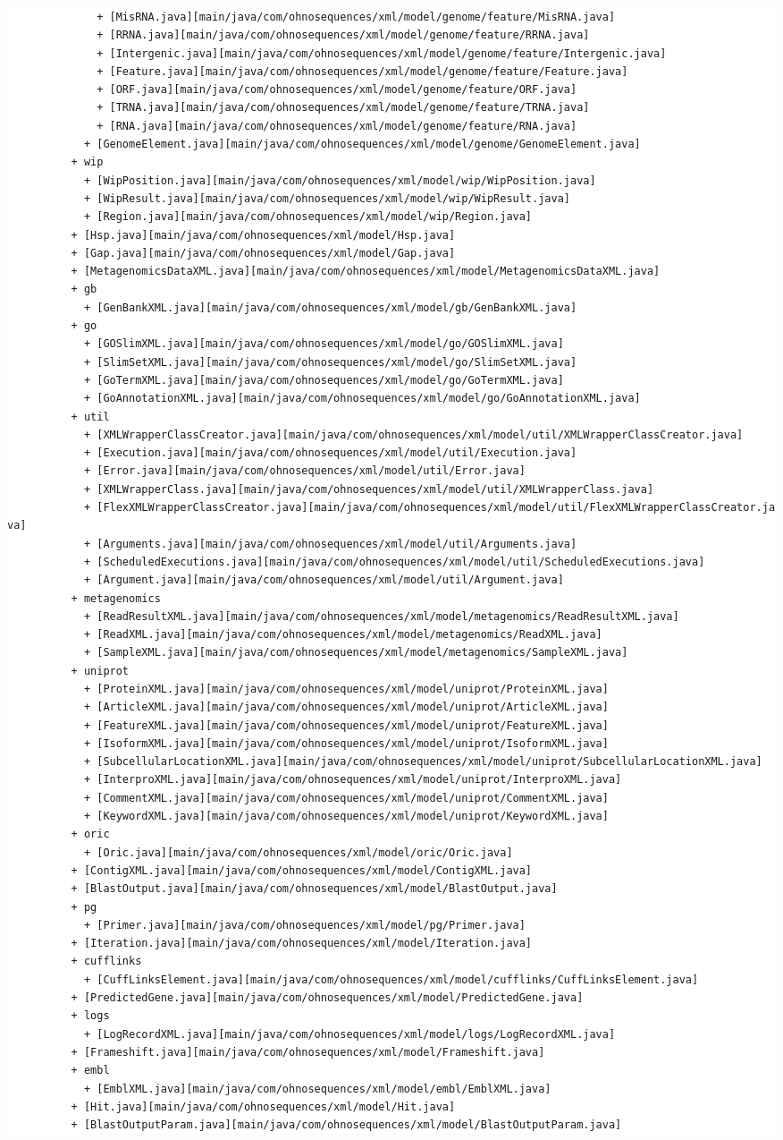                   + [MisRNA.java][main/java/com/ohnosequences/xml/model/genome/feature/MisRNA.java]
                  + [RRNA.java][main/java/com/ohnosequences/xml/model/genome/feature/RRNA.java]
                  + [Intergenic.java][main/java/com/ohnosequences/xml/model/genome/feature/Intergenic.java]
                  + [Feature.java][main/java/com/ohnosequences/xml/model/genome/feature/Feature.java]
                  + [ORF.java][main/java/com/ohnosequences/xml/model/genome/feature/ORF.java]
                  + [TRNA.java][main/java/com/ohnosequences/xml/model/genome/feature/TRNA.java]
                  + [RNA.java][main/java/com/ohnosequences/xml/model/genome/feature/RNA.java]
                + [GenomeElement.java][main/java/com/ohnosequences/xml/model/genome/GenomeElement.java]
              + wip
                + [WipPosition.java][main/java/com/ohnosequences/xml/model/wip/WipPosition.java]
                + [WipResult.java][main/java/com/ohnosequences/xml/model/wip/WipResult.java]
                + [Region.java][main/java/com/ohnosequences/xml/model/wip/Region.java]
              + [Hsp.java][main/java/com/ohnosequences/xml/model/Hsp.java]
              + [Gap.java][main/java/com/ohnosequences/xml/model/Gap.java]
              + [MetagenomicsDataXML.java][main/java/com/ohnosequences/xml/model/MetagenomicsDataXML.java]
              + gb
                + [GenBankXML.java][main/java/com/ohnosequences/xml/model/gb/GenBankXML.java]
              + go
                + [GOSlimXML.java][main/java/com/ohnosequences/xml/model/go/GOSlimXML.java]
                + [SlimSetXML.java][main/java/com/ohnosequences/xml/model/go/SlimSetXML.java]
                + [GoTermXML.java][main/java/com/ohnosequences/xml/model/go/GoTermXML.java]
                + [GoAnnotationXML.java][main/java/com/ohnosequences/xml/model/go/GoAnnotationXML.java]
              + util
                + [XMLWrapperClassCreator.java][main/java/com/ohnosequences/xml/model/util/XMLWrapperClassCreator.java]
                + [Execution.java][main/java/com/ohnosequences/xml/model/util/Execution.java]
                + [Error.java][main/java/com/ohnosequences/xml/model/util/Error.java]
                + [XMLWrapperClass.java][main/java/com/ohnosequences/xml/model/util/XMLWrapperClass.java]
                + [FlexXMLWrapperClassCreator.java][main/java/com/ohnosequences/xml/model/util/FlexXMLWrapperClassCreator.java]
                + [Arguments.java][main/java/com/ohnosequences/xml/model/util/Arguments.java]
                + [ScheduledExecutions.java][main/java/com/ohnosequences/xml/model/util/ScheduledExecutions.java]
                + [Argument.java][main/java/com/ohnosequences/xml/model/util/Argument.java]
              + metagenomics
                + [ReadResultXML.java][main/java/com/ohnosequences/xml/model/metagenomics/ReadResultXML.java]
                + [ReadXML.java][main/java/com/ohnosequences/xml/model/metagenomics/ReadXML.java]
                + [SampleXML.java][main/java/com/ohnosequences/xml/model/metagenomics/SampleXML.java]
              + uniprot
                + [ProteinXML.java][main/java/com/ohnosequences/xml/model/uniprot/ProteinXML.java]
                + [ArticleXML.java][main/java/com/ohnosequences/xml/model/uniprot/ArticleXML.java]
                + [FeatureXML.java][main/java/com/ohnosequences/xml/model/uniprot/FeatureXML.java]
                + [IsoformXML.java][main/java/com/ohnosequences/xml/model/uniprot/IsoformXML.java]
                + [SubcellularLocationXML.java][main/java/com/ohnosequences/xml/model/uniprot/SubcellularLocationXML.java]
                + [InterproXML.java][main/java/com/ohnosequences/xml/model/uniprot/InterproXML.java]
                + [CommentXML.java][main/java/com/ohnosequences/xml/model/uniprot/CommentXML.java]
                + [KeywordXML.java][main/java/com/ohnosequences/xml/model/uniprot/KeywordXML.java]
              + oric
                + [Oric.java][main/java/com/ohnosequences/xml/model/oric/Oric.java]
              + [ContigXML.java][main/java/com/ohnosequences/xml/model/ContigXML.java]
              + [BlastOutput.java][main/java/com/ohnosequences/xml/model/BlastOutput.java]
              + pg
                + [Primer.java][main/java/com/ohnosequences/xml/model/pg/Primer.java]
              + [Iteration.java][main/java/com/ohnosequences/xml/model/Iteration.java]
              + cufflinks
                + [CuffLinksElement.java][main/java/com/ohnosequences/xml/model/cufflinks/CuffLinksElement.java]
              + [PredictedGene.java][main/java/com/ohnosequences/xml/model/PredictedGene.java]
              + logs
                + [LogRecordXML.java][main/java/com/ohnosequences/xml/model/logs/LogRecordXML.java]
              + [Frameshift.java][main/java/com/ohnosequences/xml/model/Frameshift.java]
              + embl
                + [EmblXML.java][main/java/com/ohnosequences/xml/model/embl/EmblXML.java]
              + [Hit.java][main/java/com/ohnosequences/xml/model/Hit.java]
              + [BlastOutputParam.java][main/java/com/ohnosequences/xml/model/BlastOutputParam.java]

[main/java/com/era7/era7xmlapi/util/XMLUtil.java]: ../era7xmlapi/util/XMLUtil.java.md
[main/java/com/era7/era7xmlapi/model/NameSpace.java]: ../era7xmlapi/model/NameSpace.java.md
[main/java/com/era7/era7xmlapi/model/XMLElement.java]: ../era7xmlapi/model/XMLElement.java.md
[main/java/com/era7/era7xmlapi/model/XMLElementException.java]: ../era7xmlapi/model/XMLElementException.java.md
[main/java/com/era7/era7xmlapi/model/XMLAttribute.java]: ../era7xmlapi/model/XMLAttribute.java.md
[main/java/com/era7/era7xmlapi/model/package-info.java]: ../era7xmlapi/model/package-info.java.md
[main/java/com/era7/era7xmlapi/interfaces/IAttribute.java]: ../era7xmlapi/interfaces/IAttribute.java.md
[main/java/com/era7/era7xmlapi/interfaces/IElement.java]: ../era7xmlapi/interfaces/IElement.java.md
[main/java/com/era7/era7xmlapi/interfaces/IXmlThing.java]: ../era7xmlapi/interfaces/IXmlThing.java.md
[main/java/com/era7/era7xmlapi/interfaces/INameSpace.java]: ../era7xmlapi/interfaces/INameSpace.java.md
[main/java/com/era7/era7xmlapi/interfaces/package-info.java]: ../era7xmlapi/interfaces/package-info.java.md
[main/java/com/era7/bioinfo/bioinfoaws/util/AvailabilityZones.java]: ../bioinfo/bioinfoaws/util/AvailabilityZones.java.md
[main/java/com/era7/bioinfo/bioinfoaws/util/CredentialsRetriever.java]: ../bioinfo/bioinfoaws/util/CredentialsRetriever.java.md
[main/java/com/era7/bioinfo/bioinfoaws/util/Endpoints.java]: ../bioinfo/bioinfoaws/util/Endpoints.java.md
[main/java/com/era7/bioinfo/bioinfoaws/util/InstanceTypes.java]: ../bioinfo/bioinfoaws/util/InstanceTypes.java.md
[main/java/com/era7/bioinfo/bioinfoaws/util/AMITypes.java]: ../bioinfo/bioinfoaws/util/AMITypes.java.md
[main/java/com/era7/bioinfo/bioinfoaws/s3/S3FileUploader.java]: ../bioinfo/bioinfoaws/s3/S3FileUploader.java.md
[main/java/com/era7/bioinfo/bioinfoaws/s3/S3FileDownloader.java]: ../bioinfo/bioinfoaws/s3/S3FileDownloader.java.md
[main/java/com/era7/bioinfo/bioinfoaws/ec2/SpotUtil.java]: ../bioinfo/bioinfoaws/ec2/SpotUtil.java.md
[main/java/com/era7/bioinfo/bioinfoaws/ec2/InstanceUtil.java]: ../bioinfo/bioinfoaws/ec2/InstanceUtil.java.md
[main/java/com/era7/bioinfo/bioinfoneo4j/Neo4jManager.java]: ../bioinfo/bioinfoneo4j/Neo4jManager.java.md
[main/java/com/era7/bioinfo/bioinfoneo4j/BasicRelationship.java]: ../bioinfo/bioinfoneo4j/BasicRelationship.java.md
[main/java/com/era7/bioinfo/bioinfoneo4j/BasicEntity.java]: ../bioinfo/bioinfoneo4j/BasicEntity.java.md
[main/java/com/era7/bioinfo/bioinfoutil/fasta/FastaUtil.java]: ../bioinfo/bioinfoutil/fasta/FastaUtil.java.md
[main/java/com/era7/bioinfo/bioinfoutil/file/GenomeFilesParser.java]: ../bioinfo/bioinfoutil/file/GenomeFilesParser.java.md
[main/java/com/era7/bioinfo/bioinfoutil/file/FnaFileFilter.java]: ../bioinfo/bioinfoutil/file/FnaFileFilter.java.md
[main/java/com/era7/bioinfo/bioinfoutil/file/RntFileFilter.java]: ../bioinfo/bioinfoutil/file/RntFileFilter.java.md
[main/java/com/era7/bioinfo/bioinfoutil/file/PttFileFilter.java]: ../bioinfo/bioinfoutil/file/PttFileFilter.java.md
[main/java/com/era7/bioinfo/bioinfoutil/file/FileUtil.java]: ../bioinfo/bioinfoutil/file/FileUtil.java.md
[main/java/com/era7/bioinfo/bioinfoutil/statistics/StatisticalValues.java]: ../bioinfo/bioinfoutil/statistics/StatisticalValues.java.md
[main/java/com/era7/bioinfo/bioinfoutil/Pair.java]: ../bioinfo/bioinfoutil/Pair.java.md
[main/java/com/era7/bioinfo/bioinfoutil/pal/PalindromicityAnalyzer.java]: ../bioinfo/bioinfoutil/pal/PalindromicityAnalyzer.java.md
[main/java/com/era7/bioinfo/bioinfoutil/Entry.java]: ../bioinfo/bioinfoutil/Entry.java.md
[main/java/com/era7/bioinfo/bioinfoutil/go/GOExporter.java]: ../bioinfo/bioinfoutil/go/GOExporter.java.md
[main/java/com/era7/bioinfo/bioinfoutil/uniprot/UniprotProteinRetreiver.java]: ../bioinfo/bioinfoutil/uniprot/UniprotProteinRetreiver.java.md
[main/java/com/era7/bioinfo/bioinfoutil/oric/OricDataRetriever.java]: ../bioinfo/bioinfoutil/oric/OricDataRetriever.java.md
[main/java/com/era7/bioinfo/bioinfoutil/blast/BlastSubset.java]: ../bioinfo/bioinfoutil/blast/BlastSubset.java.md
[main/java/com/era7/bioinfo/bioinfoutil/blast/BlastExporter.java]: ../bioinfo/bioinfoutil/blast/BlastExporter.java.md
[main/java/com/era7/bioinfo/bioinfoutil/model/PalindromicityResult.java]: ../bioinfo/bioinfoutil/model/PalindromicityResult.java.md
[main/java/com/era7/bioinfo/bioinfoutil/model/Intergenic.java]: ../bioinfo/bioinfoutil/model/Intergenic.java.md
[main/java/com/era7/bioinfo/bioinfoutil/model/Feature.java]: ../bioinfo/bioinfoutil/model/Feature.java.md
[main/java/com/era7/bioinfo/bioinfoutil/genbank/GBCommon.java]: ../bioinfo/bioinfoutil/genbank/GBCommon.java.md
[main/java/com/era7/bioinfo/bioinfoutil/CodonUtil.java]: ../bioinfo/bioinfoutil/CodonUtil.java.md
[main/java/com/era7/bioinfo/bioinfoutil/security/MD5.java]: ../bioinfo/bioinfoutil/security/MD5.java.md
[main/java/com/era7/bioinfo/bioinfoutil/Executable.java]: ../bioinfo/bioinfoutil/Executable.java.md
[main/java/com/era7/bioinfo/bioinfoutil/ExecuteFromFile.java]: ../bioinfo/bioinfoutil/ExecuteFromFile.java.md
[main/java/com/era7/bioinfo/bioinfoutil/seq/SeqUtil.java]: ../bioinfo/bioinfoutil/seq/SeqUtil.java.md
[main/java/com/era7/bioinfo/bioinfoutil/BitOperations.java]: ../bioinfo/bioinfoutil/BitOperations.java.md
[main/java/com/era7/bioinfo/bioinfoutil/ncbi/TaxonomyLoader.java]: ../bioinfo/bioinfoutil/ncbi/TaxonomyLoader.java.md
[main/java/com/era7/bioinfo/bioinfoutil/gephi/GephiExporter.java]: ../bioinfo/bioinfoutil/gephi/GephiExporter.java.md
[main/java/com/era7/bioinfo/bioinfoutil/gephi/GexfToDotExpoerter.java]: ../bioinfo/bioinfoutil/gephi/GexfToDotExpoerter.java.md
[main/java/com/era7/bioinfoxml/gexf/GraphXML.java]: gexf/GraphXML.java.md
[main/java/com/era7/bioinfoxml/gexf/viz/VizSizeXML.java]: gexf/viz/VizSizeXML.java.md
[main/java/com/era7/bioinfoxml/gexf/viz/VizPositionXML.java]: gexf/viz/VizPositionXML.java.md
[main/java/com/era7/bioinfoxml/gexf/viz/VizColorXML.java]: gexf/viz/VizColorXML.java.md
[main/java/com/era7/bioinfoxml/gexf/GexfXML.java]: gexf/GexfXML.java.md
[main/java/com/era7/bioinfoxml/gexf/NodeXML.java]: gexf/NodeXML.java.md
[main/java/com/era7/bioinfoxml/gexf/SpellXML.java]: gexf/SpellXML.java.md
[main/java/com/era7/bioinfoxml/gexf/EdgeXML.java]: gexf/EdgeXML.java.md
[main/java/com/era7/bioinfoxml/gexf/NodesXML.java]: gexf/NodesXML.java.md
[main/java/com/era7/bioinfoxml/gexf/AttributeXML.java]: gexf/AttributeXML.java.md
[main/java/com/era7/bioinfoxml/gexf/AttValuesXML.java]: gexf/AttValuesXML.java.md
[main/java/com/era7/bioinfoxml/gexf/AttValueXML.java]: gexf/AttValueXML.java.md
[main/java/com/era7/bioinfoxml/gexf/EdgesXML.java]: gexf/EdgesXML.java.md
[main/java/com/era7/bioinfoxml/gexf/SpellsXML.java]: gexf/SpellsXML.java.md
[main/java/com/era7/bioinfoxml/gexf/AttributesXML.java]: gexf/AttributesXML.java.md
[main/java/com/era7/bioinfoxml/pal/PalindromicityResultXML.java]: pal/PalindromicityResultXML.java.md
[main/java/com/era7/bioinfoxml/Annotation.java]: Annotation.java.md
[main/java/com/era7/bioinfoxml/PredictedRna.java]: PredictedRna.java.md
[main/java/com/era7/bioinfoxml/mg7/MG7DataXML.java]: mg7/MG7DataXML.java.md
[main/java/com/era7/bioinfoxml/mg7/ReadResultXML.java]: mg7/ReadResultXML.java.md
[main/java/com/era7/bioinfoxml/mg7/SampleXML.java]: mg7/SampleXML.java.md
[main/java/com/era7/bioinfoxml/PredictedRnas.java]: PredictedRnas.java.md
[main/java/com/era7/bioinfoxml/genome/feature/MisRNA.java]: genome/feature/MisRNA.java.md
[main/java/com/era7/bioinfoxml/genome/feature/RRNA.java]: genome/feature/RRNA.java.md
[main/java/com/era7/bioinfoxml/genome/feature/Intergenic.java]: genome/feature/Intergenic.java.md
[main/java/com/era7/bioinfoxml/genome/feature/Feature.java]: genome/feature/Feature.java.md
[main/java/com/era7/bioinfoxml/genome/feature/ORF.java]: genome/feature/ORF.java.md
[main/java/com/era7/bioinfoxml/genome/feature/TRNA.java]: genome/feature/TRNA.java.md
[main/java/com/era7/bioinfoxml/genome/feature/RNA.java]: genome/feature/RNA.java.md
[main/java/com/era7/bioinfoxml/genome/GenomeElement.java]: genome/GenomeElement.java.md
[main/java/com/era7/bioinfoxml/wip/WipPosition.java]: wip/WipPosition.java.md
[main/java/com/era7/bioinfoxml/wip/WipResult.java]: wip/WipResult.java.md
[main/java/com/era7/bioinfoxml/wip/Region.java]: wip/Region.java.md
[main/java/com/era7/bioinfoxml/Hsp.java]: Hsp.java.md
[main/java/com/era7/bioinfoxml/Gap.java]: Gap.java.md
[main/java/com/era7/bioinfoxml/MetagenomicsDataXML.java]: MetagenomicsDataXML.java.md
[main/java/com/era7/bioinfoxml/gb/GenBankXML.java]: gb/GenBankXML.java.md
[main/java/com/era7/bioinfoxml/go/GOSlimXML.java]: go/GOSlimXML.java.md
[main/java/com/era7/bioinfoxml/go/SlimSetXML.java]: go/SlimSetXML.java.md
[main/java/com/era7/bioinfoxml/go/GoTermXML.java]: go/GoTermXML.java.md
[main/java/com/era7/bioinfoxml/go/GoAnnotationXML.java]: go/GoAnnotationXML.java.md
[main/java/com/era7/bioinfoxml/util/XMLWrapperClassCreator.java]: util/XMLWrapperClassCreator.java.md
[main/java/com/era7/bioinfoxml/util/Execution.java]: util/Execution.java.md
[main/java/com/era7/bioinfoxml/util/Error.java]: util/Error.java.md
[main/java/com/era7/bioinfoxml/util/XMLWrapperClass.java]: util/XMLWrapperClass.java.md
[main/java/com/era7/bioinfoxml/util/FlexXMLWrapperClassCreator.java]: util/FlexXMLWrapperClassCreator.java.md
[main/java/com/era7/bioinfoxml/util/Arguments.java]: util/Arguments.java.md
[main/java/com/era7/bioinfoxml/util/ScheduledExecutions.java]: util/ScheduledExecutions.java.md
[main/java/com/era7/bioinfoxml/util/Argument.java]: util/Argument.java.md
[main/java/com/era7/bioinfoxml/metagenomics/ReadResultXML.java]: metagenomics/ReadResultXML.java.md
[main/java/com/era7/bioinfoxml/metagenomics/ReadXML.java]: metagenomics/ReadXML.java.md
[main/java/com/era7/bioinfoxml/metagenomics/SampleXML.java]: metagenomics/SampleXML.java.md
[main/java/com/era7/bioinfoxml/uniprot/ProteinXML.java]: uniprot/ProteinXML.java.md
[main/java/com/era7/bioinfoxml/uniprot/ArticleXML.java]: uniprot/ArticleXML.java.md
[main/java/com/era7/bioinfoxml/uniprot/FeatureXML.java]: uniprot/FeatureXML.java.md
[main/java/com/era7/bioinfoxml/uniprot/IsoformXML.java]: uniprot/IsoformXML.java.md
[main/java/com/era7/bioinfoxml/uniprot/SubcellularLocationXML.java]: uniprot/SubcellularLocationXML.java.md
[main/java/com/era7/bioinfoxml/uniprot/InterproXML.java]: uniprot/InterproXML.java.md
[main/java/com/era7/bioinfoxml/uniprot/CommentXML.java]: uniprot/CommentXML.java.md
[main/java/com/era7/bioinfoxml/uniprot/KeywordXML.java]: uniprot/KeywordXML.java.md
[main/java/com/era7/bioinfoxml/oric/Oric.java]: oric/Oric.java.md
[main/java/com/era7/bioinfoxml/ContigXML.java]: ContigXML.java.md
[main/java/com/era7/bioinfoxml/BlastOutput.java]: BlastOutput.java.md
[main/java/com/era7/bioinfoxml/pg/Primer.java]: pg/Primer.java.md
[main/java/com/era7/bioinfoxml/Iteration.java]: Iteration.java.md
[main/java/com/era7/bioinfoxml/cufflinks/CuffLinksElement.java]: cufflinks/CuffLinksElement.java.md
[main/java/com/era7/bioinfoxml/PredictedGene.java]: PredictedGene.java.md
[main/java/com/era7/bioinfoxml/logs/LogRecordXML.java]: logs/LogRecordXML.java.md
[main/java/com/era7/bioinfoxml/Frameshift.java]: Frameshift.java.md
[main/java/com/era7/bioinfoxml/embl/EmblXML.java]: embl/EmblXML.java.md
[main/java/com/era7/bioinfoxml/Hit.java]: Hit.java.md
[main/java/com/era7/bioinfoxml/BlastOutputParam.java]: BlastOutputParam.java.md
[main/java/com/era7/bioinfoxml/Overlap.java]: Overlap.java.md
[main/java/com/era7/bioinfoxml/HspSet.java]: HspSet.java.md
[main/java/com/era7/bioinfoxml/bio4j/UniprotDataXML.java]: bio4j/UniprotDataXML.java.md
[main/java/com/era7/bioinfoxml/bio4j/Bio4jPropertyXML.java]: bio4j/Bio4jPropertyXML.java.md
[main/java/com/era7/bioinfoxml/bio4j/Bio4jRelationshipIndexXML.java]: bio4j/Bio4jRelationshipIndexXML.java.md
[main/java/com/era7/bioinfoxml/bio4j/Bio4jNodeXML.java]: bio4j/Bio4jNodeXML.java.md
[main/java/com/era7/bioinfoxml/bio4j/Bio4jNodeIndexXML.java]: bio4j/Bio4jNodeIndexXML.java.md
[main/java/com/era7/bioinfoxml/bio4j/Bio4jRelationshipXML.java]: bio4j/Bio4jRelationshipXML.java.md
[main/java/com/era7/bioinfoxml/PredictedGenes.java]: PredictedGenes.java.md
[main/java/com/era7/bioinfoxml/ncbi/NCBITaxonomyNodeXML.java]: ncbi/NCBITaxonomyNodeXML.java.md
[main/java/com/era7/bioinfoxml/graphml/GraphmlXML.java]: graphml/GraphmlXML.java.md
[main/java/com/era7/bioinfoxml/graphml/GraphXML.java]: graphml/GraphXML.java.md
[main/java/com/era7/bioinfoxml/graphml/KeyXML.java]: graphml/KeyXML.java.md
[main/java/com/era7/bioinfoxml/graphml/NodeXML.java]: graphml/NodeXML.java.md
[main/java/com/era7/bioinfoxml/graphml/EdgeXML.java]: graphml/EdgeXML.java.md
[main/java/com/era7/bioinfoxml/graphml/DataXML.java]: graphml/DataXML.java.md
[main/java/com/era7/bioinfoxml/Codon.java]: Codon.java.md
[main/java/com/ohnosequences/xml/api/util/XMLUtil.java]: ../../ohnosequences/xml/api/util/XMLUtil.java.md
[main/java/com/ohnosequences/xml/api/model/NameSpace.java]: ../../ohnosequences/xml/api/model/NameSpace.java.md
[main/java/com/ohnosequences/xml/api/model/XMLElement.java]: ../../ohnosequences/xml/api/model/XMLElement.java.md
[main/java/com/ohnosequences/xml/api/model/XMLElementException.java]: ../../ohnosequences/xml/api/model/XMLElementException.java.md
[main/java/com/ohnosequences/xml/api/model/XMLAttribute.java]: ../../ohnosequences/xml/api/model/XMLAttribute.java.md
[main/java/com/ohnosequences/xml/api/model/package-info.java]: ../../ohnosequences/xml/api/model/package-info.java.md
[main/java/com/ohnosequences/xml/api/interfaces/IAttribute.java]: ../../ohnosequences/xml/api/interfaces/IAttribute.java.md
[main/java/com/ohnosequences/xml/api/interfaces/IElement.java]: ../../ohnosequences/xml/api/interfaces/IElement.java.md
[main/java/com/ohnosequences/xml/api/interfaces/IXmlThing.java]: ../../ohnosequences/xml/api/interfaces/IXmlThing.java.md
[main/java/com/ohnosequences/xml/api/interfaces/INameSpace.java]: ../../ohnosequences/xml/api/interfaces/INameSpace.java.md
[main/java/com/ohnosequences/xml/api/interfaces/package-info.java]: ../../ohnosequences/xml/api/interfaces/package-info.java.md
[main/java/com/ohnosequences/xml/model/gexf/GraphXML.java]: ../../ohnosequences/xml/model/gexf/GraphXML.java.md
[main/java/com/ohnosequences/xml/model/gexf/viz/VizSizeXML.java]: ../../ohnosequences/xml/model/gexf/viz/VizSizeXML.java.md
[main/java/com/ohnosequences/xml/model/gexf/viz/VizPositionXML.java]: ../../ohnosequences/xml/model/gexf/viz/VizPositionXML.java.md
[main/java/com/ohnosequences/xml/model/gexf/viz/VizColorXML.java]: ../../ohnosequences/xml/model/gexf/viz/VizColorXML.java.md
[main/java/com/ohnosequences/xml/model/gexf/GexfXML.java]: ../../ohnosequences/xml/model/gexf/GexfXML.java.md
[main/java/com/ohnosequences/xml/model/gexf/NodeXML.java]: ../../ohnosequences/xml/model/gexf/NodeXML.java.md
[main/java/com/ohnosequences/xml/model/gexf/SpellXML.java]: ../../ohnosequences/xml/model/gexf/SpellXML.java.md
[main/java/com/ohnosequences/xml/model/gexf/EdgeXML.java]: ../../ohnosequences/xml/model/gexf/EdgeXML.java.md
[main/java/com/ohnosequences/xml/model/gexf/NodesXML.java]: ../../ohnosequences/xml/model/gexf/NodesXML.java.md
[main/java/com/ohnosequences/xml/model/gexf/AttributeXML.java]: ../../ohnosequences/xml/model/gexf/AttributeXML.java.md
[main/java/com/ohnosequences/xml/model/gexf/AttValuesXML.java]: ../../ohnosequences/xml/model/gexf/AttValuesXML.java.md
[main/java/com/ohnosequences/xml/model/gexf/AttValueXML.java]: ../../ohnosequences/xml/model/gexf/AttValueXML.java.md
[main/java/com/ohnosequences/xml/model/gexf/EdgesXML.java]: ../../ohnosequences/xml/model/gexf/EdgesXML.java.md
[main/java/com/ohnosequences/xml/model/gexf/SpellsXML.java]: ../../ohnosequences/xml/model/gexf/SpellsXML.java.md
[main/java/com/ohnosequences/xml/model/gexf/AttributesXML.java]: ../../ohnosequences/xml/model/gexf/AttributesXML.java.md
[main/java/com/ohnosequences/xml/model/pal/PalindromicityResultXML.java]: ../../ohnosequences/xml/model/pal/PalindromicityResultXML.java.md
[main/java/com/ohnosequences/xml/model/Annotation.java]: ../../ohnosequences/xml/model/Annotation.java.md
[main/java/com/ohnosequences/xml/model/PredictedRna.java]: ../../ohnosequences/xml/model/PredictedRna.java.md
[main/java/com/ohnosequences/xml/model/mg7/MG7DataXML.java]: ../../ohnosequences/xml/model/mg7/MG7DataXML.java.md
[main/java/com/ohnosequences/xml/model/mg7/ReadResultXML.java]: ../../ohnosequences/xml/model/mg7/ReadResultXML.java.md
[main/java/com/ohnosequences/xml/model/mg7/SampleXML.java]: ../../ohnosequences/xml/model/mg7/SampleXML.java.md
[main/java/com/ohnosequences/xml/model/PredictedRnas.java]: ../../ohnosequences/xml/model/PredictedRnas.java.md
[main/java/com/ohnosequences/xml/model/genome/feature/MisRNA.java]: ../../ohnosequences/xml/model/genome/feature/MisRNA.java.md
[main/java/com/ohnosequences/xml/model/genome/feature/RRNA.java]: ../../ohnosequences/xml/model/genome/feature/RRNA.java.md
[main/java/com/ohnosequences/xml/model/genome/feature/Intergenic.java]: ../../ohnosequences/xml/model/genome/feature/Intergenic.java.md
[main/java/com/ohnosequences/xml/model/genome/feature/Feature.java]: ../../ohnosequences/xml/model/genome/feature/Feature.java.md
[main/java/com/ohnosequences/xml/model/genome/feature/ORF.java]: ../../ohnosequences/xml/model/genome/feature/ORF.java.md
[main/java/com/ohnosequences/xml/model/genome/feature/TRNA.java]: ../../ohnosequences/xml/model/genome/feature/TRNA.java.md
[main/java/com/ohnosequences/xml/model/genome/feature/RNA.java]: ../../ohnosequences/xml/model/genome/feature/RNA.java.md
[main/java/com/ohnosequences/xml/model/genome/GenomeElement.java]: ../../ohnosequences/xml/model/genome/GenomeElement.java.md
[main/java/com/ohnosequences/xml/model/wip/WipPosition.java]: ../../ohnosequences/xml/model/wip/WipPosition.java.md
[main/java/com/ohnosequences/xml/model/wip/WipResult.java]: ../../ohnosequences/xml/model/wip/WipResult.java.md
[main/java/com/ohnosequences/xml/model/wip/Region.java]: ../../ohnosequences/xml/model/wip/Region.java.md
[main/java/com/ohnosequences/xml/model/Hsp.java]: ../../ohnosequences/xml/model/Hsp.java.md
[main/java/com/ohnosequences/xml/model/Gap.java]: ../../ohnosequences/xml/model/Gap.java.md
[main/java/com/ohnosequences/xml/model/MetagenomicsDataXML.java]: ../../ohnosequences/xml/model/MetagenomicsDataXML.java.md
[main/java/com/ohnosequences/xml/model/gb/GenBankXML.java]: ../../ohnosequences/xml/model/gb/GenBankXML.java.md
[main/java/com/ohnosequences/xml/model/go/GOSlimXML.java]: ../../ohnosequences/xml/model/go/GOSlimXML.java.md
[main/java/com/ohnosequences/xml/model/go/SlimSetXML.java]: ../../ohnosequences/xml/model/go/SlimSetXML.java.md
[main/java/com/ohnosequences/xml/model/go/GoTermXML.java]: ../../ohnosequences/xml/model/go/GoTermXML.java.md
[main/java/com/ohnosequences/xml/model/go/GoAnnotationXML.java]: ../../ohnosequences/xml/model/go/GoAnnotationXML.java.md
[main/java/com/ohnosequences/xml/model/util/XMLWrapperClassCreator.java]: ../../ohnosequences/xml/model/util/XMLWrapperClassCreator.java.md
[main/java/com/ohnosequences/xml/model/util/Execution.java]: ../../ohnosequences/xml/model/util/Execution.java.md
[main/java/com/ohnosequences/xml/model/util/Error.java]: ../../ohnosequences/xml/model/util/Error.java.md
[main/java/com/ohnosequences/xml/model/util/XMLWrapperClass.java]: ../../ohnosequences/xml/model/util/XMLWrapperClass.java.md
[main/java/com/ohnosequences/xml/model/util/FlexXMLWrapperClassCreator.java]: ../../ohnosequences/xml/model/util/FlexXMLWrapperClassCreator.java.md
[main/java/com/ohnosequences/xml/model/util/Arguments.java]: ../../ohnosequences/xml/model/util/Arguments.java.md
[main/java/com/ohnosequences/xml/model/util/ScheduledExecutions.java]: ../../ohnosequences/xml/model/util/ScheduledExecutions.java.md
[main/java/com/ohnosequences/xml/model/util/Argument.java]: ../../ohnosequences/xml/model/util/Argument.java.md
[main/java/com/ohnosequences/xml/model/metagenomics/ReadResultXML.java]: ../../ohnosequences/xml/model/metagenomics/ReadResultXML.java.md
[main/java/com/ohnosequences/xml/model/metagenomics/ReadXML.java]: ../../ohnosequences/xml/model/metagenomics/ReadXML.java.md
[main/java/com/ohnosequences/xml/model/metagenomics/SampleXML.java]: ../../ohnosequences/xml/model/metagenomics/SampleXML.java.md
[main/java/com/ohnosequences/xml/model/uniprot/ProteinXML.java]: ../../ohnosequences/xml/model/uniprot/ProteinXML.java.md
[main/java/com/ohnosequences/xml/model/uniprot/ArticleXML.java]: ../../ohnosequences/xml/model/uniprot/ArticleXML.java.md
[main/java/com/ohnosequences/xml/model/uniprot/FeatureXML.java]: ../../ohnosequences/xml/model/uniprot/FeatureXML.java.md
[main/java/com/ohnosequences/xml/model/uniprot/IsoformXML.java]: ../../ohnosequences/xml/model/uniprot/IsoformXML.java.md
[main/java/com/ohnosequences/xml/model/uniprot/SubcellularLocationXML.java]: ../../ohnosequences/xml/model/uniprot/SubcellularLocationXML.java.md
[main/java/com/ohnosequences/xml/model/uniprot/InterproXML.java]: ../../ohnosequences/xml/model/uniprot/InterproXML.java.md
[main/java/com/ohnosequences/xml/model/uniprot/CommentXML.java]: ../../ohnosequences/xml/model/uniprot/CommentXML.java.md
[main/java/com/ohnosequences/xml/model/uniprot/KeywordXML.java]: ../../ohnosequences/xml/model/uniprot/KeywordXML.java.md
[main/java/com/ohnosequences/xml/model/oric/Oric.java]: ../../ohnosequences/xml/model/oric/Oric.java.md
[main/java/com/ohnosequences/xml/model/ContigXML.java]: ../../ohnosequences/xml/model/ContigXML.java.md
[main/java/com/ohnosequences/xml/model/BlastOutput.java]: ../../ohnosequences/xml/model/BlastOutput.java.md
[main/java/com/ohnosequences/xml/model/pg/Primer.java]: ../../ohnosequences/xml/model/pg/Primer.java.md
[main/java/com/ohnosequences/xml/model/Iteration.java]: ../../ohnosequences/xml/model/Iteration.java.md
[main/java/com/ohnosequences/xml/model/cufflinks/CuffLinksElement.java]: ../../ohnosequences/xml/model/cufflinks/CuffLinksElement.java.md
[main/java/com/ohnosequences/xml/model/PredictedGene.java]: ../../ohnosequences/xml/model/PredictedGene.java.md
[main/java/com/ohnosequences/xml/model/logs/LogRecordXML.java]: ../../ohnosequences/xml/model/logs/LogRecordXML.java.md
[main/java/com/ohnosequences/xml/model/Frameshift.java]: ../../ohnosequences/xml/model/Frameshift.java.md
[main/java/com/ohnosequences/xml/model/embl/EmblXML.java]: ../../ohnosequences/xml/model/embl/EmblXML.java.md
[main/java/com/ohnosequences/xml/model/Hit.java]: ../../ohnosequences/xml/model/Hit.java.md
[main/java/com/ohnosequences/xml/model/BlastOutputParam.java]: ../../ohnosequences/xml/model/BlastOutputParam.java.md
[main/java/com/ohnosequences/xml/model/Overlap.java]: ../../ohnosequences/xml/model/Overlap.java.md
[main/java/com/ohnosequences/xml/model/HspSet.java]: ../../ohnosequences/xml/model/HspSet.java.md
[main/java/com/ohnosequences/xml/model/bio4j/UniprotDataXML.java]: ../../ohnosequences/xml/model/bio4j/UniprotDataXML.java.md
[main/java/com/ohnosequences/xml/model/bio4j/Bio4jPropertyXML.java]: ../../ohnosequences/xml/model/bio4j/Bio4jPropertyXML.java.md
[main/java/com/ohnosequences/xml/model/bio4j/Bio4jRelationshipIndexXML.java]: ../../ohnosequences/xml/model/bio4j/Bio4jRelationshipIndexXML.java.md
[main/java/com/ohnosequences/xml/model/bio4j/Bio4jNodeXML.java]: ../../ohnosequences/xml/model/bio4j/Bio4jNodeXML.java.md
[main/java/com/ohnosequences/xml/model/bio4j/Bio4jNodeIndexXML.java]: ../../ohnosequences/xml/model/bio4j/Bio4jNodeIndexXML.java.md
[main/java/com/ohnosequences/xml/model/bio4j/Bio4jRelationshipXML.java]: ../../ohnosequences/xml/model/bio4j/Bio4jRelationshipXML.java.md
[main/java/com/ohnosequences/xml/model/PredictedGenes.java]: ../../ohnosequences/xml/model/PredictedGenes.java.md
[main/java/com/ohnosequences/xml/model/ncbi/NCBITaxonomyNodeXML.java]: ../../ohnosequences/xml/model/ncbi/NCBITaxonomyNodeXML.java.md
[main/java/com/ohnosequences/xml/model/graphml/GraphmlXML.java]: ../../ohnosequences/xml/model/graphml/GraphmlXML.java.md
[main/java/com/ohnosequences/xml/model/graphml/GraphXML.java]: ../../ohnosequences/xml/model/graphml/GraphXML.java.md
[main/java/com/ohnosequences/xml/model/graphml/KeyXML.java]: ../../ohnosequences/xml/model/graphml/KeyXML.java.md
[main/java/com/ohnosequences/xml/model/graphml/NodeXML.java]: ../../ohnosequences/xml/model/graphml/NodeXML.java.md
[main/java/com/ohnosequences/xml/model/graphml/EdgeXML.java]: ../../ohnosequences/xml/model/graphml/EdgeXML.java.md
[main/java/com/ohnosequences/xml/model/graphml/DataXML.java]: ../../ohnosequences/xml/model/graphml/DataXML.java.md
[main/java/com/ohnosequences/xml/model/Codon.java]: ../../ohnosequences/xml/model/Codon.java.md
[main/java/com/ohnosequences/util/fasta/FastaUtil.java]: ../../ohnosequences/util/fasta/FastaUtil.java.md
[main/java/com/ohnosequences/util/file/GenomeFilesParser.java]: ../../ohnosequences/util/file/GenomeFilesParser.java.md
[main/java/com/ohnosequences/util/file/FnaFileFilter.java]: ../../ohnosequences/util/file/FnaFileFilter.java.md
[main/java/com/ohnosequences/util/file/RntFileFilter.java]: ../../ohnosequences/util/file/RntFileFilter.java.md
[main/java/com/ohnosequences/util/file/PttFileFilter.java]: ../../ohnosequences/util/file/PttFileFilter.java.md
[main/java/com/ohnosequences/util/file/FileUtil.java]: ../../ohnosequences/util/file/FileUtil.java.md
[main/java/com/ohnosequences/util/statistics/StatisticalValues.java]: ../../ohnosequences/util/statistics/StatisticalValues.java.md
[main/java/com/ohnosequences/util/Pair.java]: ../../ohnosequences/util/Pair.java.md
[main/java/com/ohnosequences/util/pal/PalindromicityAnalyzer.java]: ../../ohnosequences/util/pal/PalindromicityAnalyzer.java.md
[main/java/com/ohnosequences/util/Entry.java]: ../../ohnosequences/util/Entry.java.md
[main/java/com/ohnosequences/util/go/GOExporter.java]: ../../ohnosequences/util/go/GOExporter.java.md
[main/java/com/ohnosequences/util/uniprot/UniprotProteinRetreiver.java]: ../../ohnosequences/util/uniprot/UniprotProteinRetreiver.java.md
[main/java/com/ohnosequences/util/oric/OricDataRetriever.java]: ../../ohnosequences/util/oric/OricDataRetriever.java.md
[main/java/com/ohnosequences/util/blast/BlastSubset.java]: ../../ohnosequences/util/blast/BlastSubset.java.md
[main/java/com/ohnosequences/util/blast/BlastExporter.java]: ../../ohnosequences/util/blast/BlastExporter.java.md
[main/java/com/ohnosequences/util/model/PalindromicityResult.java]: ../../ohnosequences/util/model/PalindromicityResult.java.md
[main/java/com/ohnosequences/util/model/Intergenic.java]: ../../ohnosequences/util/model/Intergenic.java.md
[main/java/com/ohnosequences/util/model/Feature.java]: ../../ohnosequences/util/model/Feature.java.md
[main/java/com/ohnosequences/util/genbank/GBCommon.java]: ../../ohnosequences/util/genbank/GBCommon.java.md
[main/java/com/ohnosequences/util/CodonUtil.java]: ../../ohnosequences/util/CodonUtil.java.md
[main/java/com/ohnosequences/util/security/MD5.java]: ../../ohnosequences/util/security/MD5.java.md
[main/java/com/ohnosequences/util/Executable.java]: ../../ohnosequences/util/Executable.java.md
[main/java/com/ohnosequences/util/ExecuteFromFile.java]: ../../ohnosequences/util/ExecuteFromFile.java.md
[main/java/com/ohnosequences/util/seq/SeqUtil.java]: ../../ohnosequences/util/seq/SeqUtil.java.md
[main/java/com/ohnosequences/util/BitOperations.java]: ../../ohnosequences/util/BitOperations.java.md
[main/java/com/ohnosequences/util/ncbi/TaxonomyLoader.java]: ../../ohnosequences/util/ncbi/TaxonomyLoader.java.md
[main/java/com/ohnosequences/util/gephi/GephiExporter.java]: ../../ohnosequences/util/gephi/GephiExporter.java.md
[main/java/com/ohnosequences/util/gephi/GexfToDotExporter.java]: ../../ohnosequences/util/gephi/GexfToDotExporter.java.md
[main/java/com/ohnosequences/aws/util/AvailabilityZones.java]: ../../ohnosequences/aws/util/AvailabilityZones.java.md
[main/java/com/ohnosequences/aws/util/CredentialsRetriever.java]: ../../ohnosequences/aws/util/CredentialsRetriever.java.md
[main/java/com/ohnosequences/aws/util/Endpoints.java]: ../../ohnosequences/aws/util/Endpoints.java.md
[main/java/com/ohnosequences/aws/util/InstanceTypes.java]: ../../ohnosequences/aws/util/InstanceTypes.java.md
[main/java/com/ohnosequences/aws/util/AMITypes.java]: ../../ohnosequences/aws/util/AMITypes.java.md
[main/java/com/ohnosequences/aws/s3/S3FileUploader.java]: ../../ohnosequences/aws/s3/S3FileUploader.java.md
[main/java/com/ohnosequences/aws/s3/S3FileDownloader.java]: ../../ohnosequences/aws/s3/S3FileDownloader.java.md
[main/java/com/ohnosequences/aws/ec2/SpotUtil.java]: ../../ohnosequences/aws/ec2/SpotUtil.java.md
[main/java/com/ohnosequences/aws/ec2/InstanceUtil.java]: ../../ohnosequences/aws/ec2/InstanceUtil.java.md